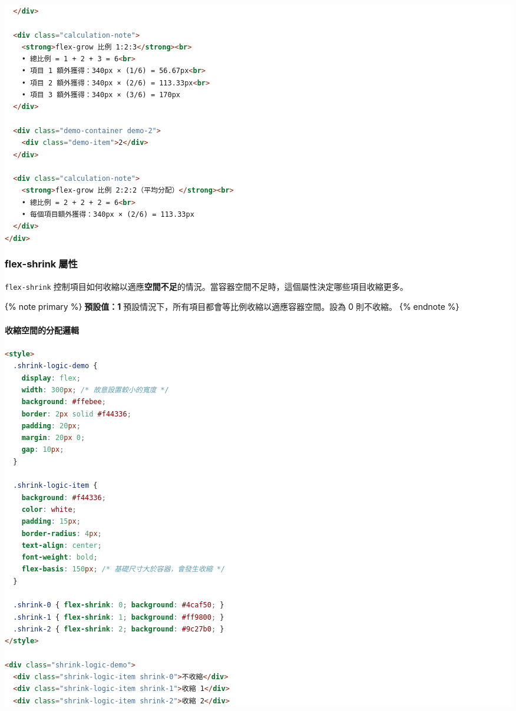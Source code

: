 ```html grow-calculation.html
  </div>
  
  <div class="calculation-note">
    <strong>flex-grow 比例 1:2:3</strong><br>
    • 總比例 = 1 + 2 + 3 = 6<br>
    • 項目 1 額外獲得：340px × (1/6) = 56.67px<br>
    • 項目 2 額外獲得：340px × (2/6) = 113.33px<br>
    • 項目 3 額外獲得：340px × (3/6) = 170px
  </div>

  <div class="demo-container demo-2">
    <div class="demo-item">2</div>
  </div>
  
  <div class="calculation-note">
    <strong>flex-grow 比例 2:2:2（平均分配）</strong><br>
    • 總比例 = 2 + 2 + 2 = 6<br>
    • 每個項目額外獲得：340px × (2/6) = 113.33px
  </div>
</div>
```

### flex-shrink 屬性

`flex-shrink` 控制項目如何收縮以適應**空間不足**的情況。當容器空間不足時，這個屬性決定哪些項目收縮更多。

{% note primary %}
**預設值：1**
預設情況下，所有項目都會等比例收縮以適應容器空間。設為 0 則不收縮。
{% endnote %}

#### 收縮空間的分配邏輯

```html flex-shrink-logic.html
<style>
  .shrink-logic-demo {
    display: flex;
    width: 300px; /* 故意設置較小的寬度 */
    background: #ffebee;
    border: 2px solid #f44336;
    padding: 20px;
    margin: 20px 0;
    gap: 10px;
  }

  .shrink-logic-item {
    background: #f44336;
    color: white;
    padding: 15px;
    border-radius: 4px;
    text-align: center;
    font-weight: bold;
    flex-basis: 150px; /* 基礎尺寸大於容器，會發生收縮 */
  }

  .shrink-0 { flex-shrink: 0; background: #4caf50; }
  .shrink-1 { flex-shrink: 1; background: #ff9800; }
  .shrink-2 { flex-shrink: 2; background: #9c27b0; }
</style>

<div class="shrink-logic-demo">
  <div class="shrink-logic-item shrink-0">不收縮</div>
  <div class="shrink-logic-item shrink-1">收縮 1</div>
  <div class="shrink-logic-item shrink-2">收縮 2</div>
```